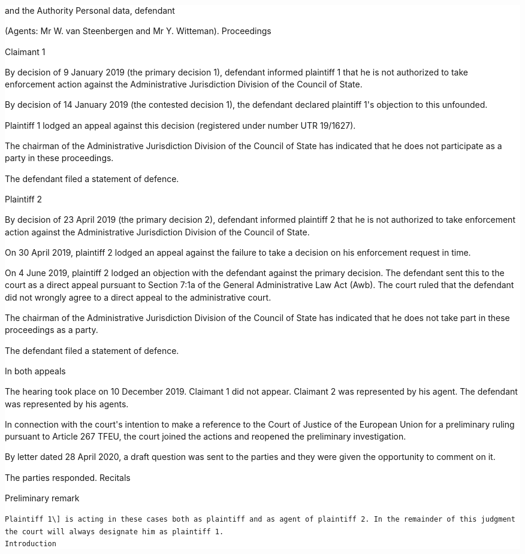 and
the Authority Personal data, defendant

(Agents: Mr W. van Steenbergen and Mr Y. Witteman).
Proceedings

Claimant 1

By decision of 9 January 2019 (the primary decision 1), defendant informed plaintiff 1 that he is not authorized to take enforcement action against the Administrative Jurisdiction Division of the Council of State.

By decision of 14 January 2019 (the contested decision 1), the defendant declared plaintiff 1's objection to this unfounded.

Plaintiff 1 lodged an appeal against this decision (registered under number UTR 19/1627).

The chairman of the Administrative Jurisdiction Division of the Council of State has indicated that he does not participate as a party in these proceedings.

The defendant filed a statement of defence.

Plaintiff 2

By decision of 23 April 2019 (the primary decision 2), defendant informed plaintiff 2 that he is not authorized to take enforcement action against the Administrative Jurisdiction Division of the Council of State.

On 30 April 2019, plaintiff 2 lodged an appeal against the failure to take a decision on his enforcement request in time.

On 4 June 2019, plaintiff 2 lodged an objection with the defendant against the primary decision. The defendant sent this to the court as a direct appeal pursuant to Section 7:1a of the General Administrative Law Act (Awb).
The court ruled that the defendant did not wrongly agree to a direct appeal to the administrative court.

The chairman of the Administrative Jurisdiction Division of the Council of State has indicated that he does not take part in these proceedings as a party.

The defendant filed a statement of defence.

In both appeals

The hearing took place on 10 December 2019. Claimant 1 did not appear. Claimant 2 was represented by his agent. The defendant was represented by his agents.

In connection with the court's intention to make a reference to the Court of Justice of the European Union for a preliminary ruling pursuant to Article 267 TFEU, the court joined the actions and reopened the preliminary investigation.

By letter dated 28 April 2020, a draft question was sent to the parties and they were given the opportunity to comment on it.

The parties responded.
Recitals

Preliminary remark

    Plaintiff 1\] is acting in these cases both as plaintiff and as agent of plaintiff 2. In the remainder of this judgment the court will always designate him as plaintiff 1.
    Introduction
